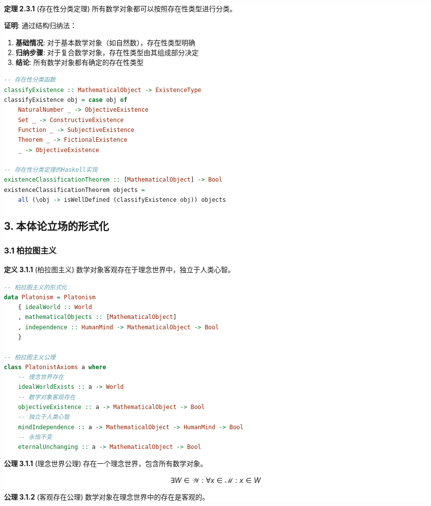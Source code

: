 **定理 2.3.1** (存在性分类定理) 所有数学对象都可以按照存在性类型进行分类。

**证明**: 通过结构归纳法：

1. **基础情况**: 对于基本数学对象（如自然数），存在性类型明确
2. **归纳步骤**: 对于复合数学对象，存在性类型由其组成部分决定
3. **结论**: 所有数学对象都有确定的存在性类型

```haskell
-- 存在性分类函数
classifyExistence :: MathematicalObject -> ExistenceType
classifyExistence obj = case obj of
    NaturalNumber _ -> ObjectiveExistence
    Set _ -> ConstructiveExistence
    Function _ -> SubjectiveExistence
    Theorem _ -> FictionalExistence
    _ -> ObjectiveExistence

-- 存在性分类定理的Haskell实现
existenceClassificationTheorem :: [MathematicalObject] -> Bool
existenceClassificationTheorem objects = 
    all (\obj -> isWellDefined (classifyExistence obj)) objects
```

## 3. 本体论立场的形式化

### 3.1 柏拉图主义

**定义 3.1.1** (柏拉图主义) 数学对象客观存在于理念世界中，独立于人类心智。

```haskell
-- 柏拉图主义的形式化
data Platonism = Platonism
    { idealWorld :: World
    , mathematicalObjects :: [MathematicalObject]
    , independence :: HumanMind -> MathematicalObject -> Bool
    }

-- 柏拉图主义公理
class PlatonistAxioms a where
    -- 理念世界存在
    idealWorldExists :: a -> World
    -- 数学对象客观存在
    objectiveExistence :: a -> MathematicalObject -> Bool
    -- 独立于人类心智
    mindIndependence :: a -> MathematicalObject -> HumanMind -> Bool
    -- 永恒不变
    eternalUnchanging :: a -> MathematicalObject -> Bool
```

**公理 3.1.1** (理念世界公理) 存在一个理念世界，包含所有数学对象。

$$\exists W \in \mathcal{W}: \forall x \in \mathcal{M}: x \in W$$

**公理 3.1.2** (客观存在公理) 数学对象在理念世界中的存在是客观的。
